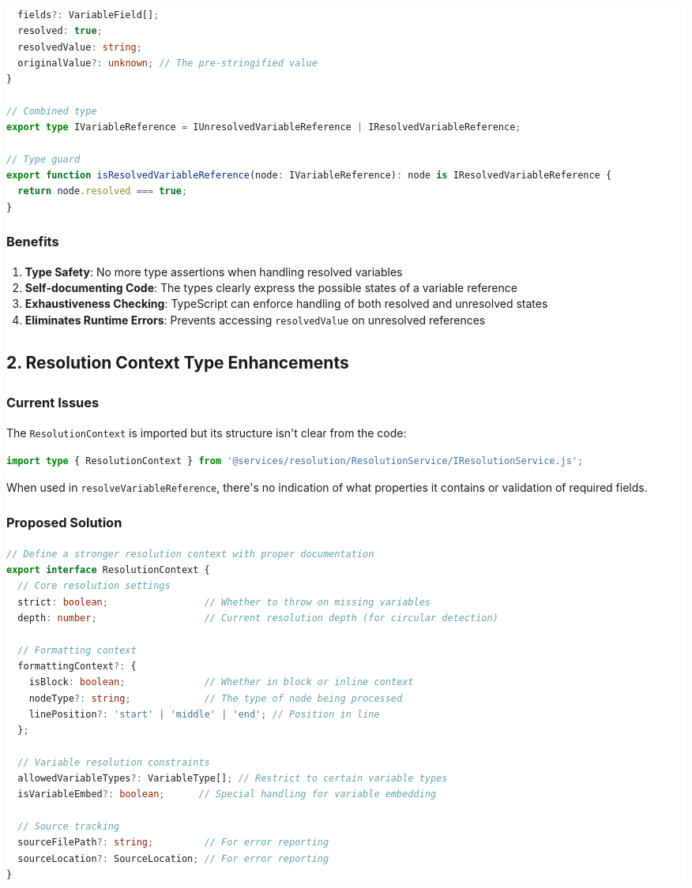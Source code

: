 ```typescript
  fields?: VariableField[];
  resolved: true;
  resolvedValue: string;
  originalValue?: unknown; // The pre-stringified value
}

// Combined type
export type IVariableReference = IUnresolvedVariableReference | IResolvedVariableReference;

// Type guard
export function isResolvedVariableReference(node: IVariableReference): node is IResolvedVariableReference {
  return node.resolved === true;
}
```

### Benefits

1. **Type Safety**: No more type assertions when handling resolved variables
2. **Self-documenting Code**: The types clearly express the possible states of a variable reference
3. **Exhaustiveness Checking**: TypeScript can enforce handling of both resolved and unresolved states
4. **Eliminates Runtime Errors**: Prevents accessing `resolvedValue` on unresolved references

## 2. Resolution Context Type Enhancements

### Current Issues

The `ResolutionContext` is imported but its structure isn't clear from the code:

```typescript
import type { ResolutionContext } from '@services/resolution/ResolutionService/IResolutionService.js';
```

When used in `resolveVariableReference`, there's no indication of what properties it contains or validation of required fields.

### Proposed Solution

```typescript
// Define a stronger resolution context with proper documentation
export interface ResolutionContext {
  // Core resolution settings
  strict: boolean;                 // Whether to throw on missing variables
  depth: number;                   // Current resolution depth (for circular detection)
  
  // Formatting context
  formattingContext?: {
    isBlock: boolean;              // Whether in block or inline context
    nodeType?: string;             // The type of node being processed
    linePosition?: 'start' | 'middle' | 'end'; // Position in line
  };
  
  // Variable resolution constraints
  allowedVariableTypes?: VariableType[]; // Restrict to certain variable types
  isVariableEmbed?: boolean;      // Special handling for variable embedding
  
  // Source tracking
  sourceFilePath?: string;         // For error reporting
  sourceLocation?: SourceLocation; // For error reporting
}
```
